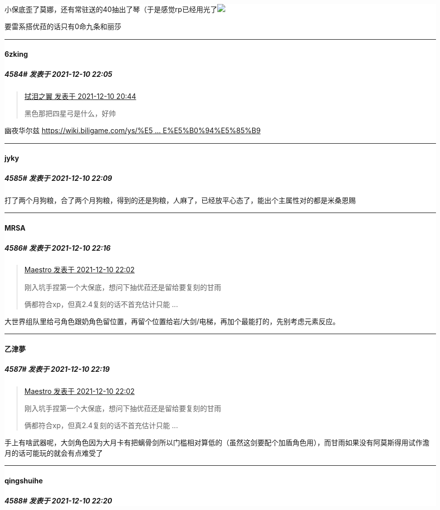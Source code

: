 小保底歪了莫娜，还有常驻送的40抽出了琴（于是感觉rp已经用光了<img src="https://static.saraba1st.com/image/smiley/face2017/068.png" referrerpolicy="no-referrer">

要雷系搭优菈的话只有0命九条和丽莎

*****

####  6zking  
##### 4584#       发表于 2021-12-10 22:05

<blockquote><a href="httphttps://bbs.saraba1st.com/2b/forum.php?mod=redirect&amp;goto=findpost&amp;pid=53886194&amp;ptid=2037125" target="_blank">拭泪之翼 发表于 2021-12-10 20:44</a>

黑色那把四星弓是什么，好帅</blockquote>
幽夜华尔兹
[https://wiki.biligame.com/ys/%E5 ... E%E5%B0%94%E5%85%B9](https://wiki.biligame.com/ys/%E5%B9%BD%E5%A4%9C%E5%8D%8E%E5%B0%94%E5%85%B9)

*****

####  jyky  
##### 4585#       发表于 2021-12-10 22:09

打了两个月狗粮，合了两个月狗粮，得到的还是狗粮，人麻了，已经放平心态了，能出个主属性对的都是米桑恩赐

*****

####  MRSA  
##### 4586#       发表于 2021-12-10 22:16

<blockquote><a href="httphttps://bbs.saraba1st.com/2b/forum.php?mod=redirect&amp;goto=findpost&amp;pid=53886990&amp;ptid=2037125" target="_blank">Maestro 发表于 2021-12-10 22:02</a>

刚入坑手捏第一个大保底，想问下抽优菈还是留给要复刻的甘雨

俩都符合xp，但真2.4复刻的话不首充估计只能 ...</blockquote>
大世界组队里给弓角色跟奶角色留位置，再留个位置给岩/大剑/电梯，再加个最能打的，先别考虑元素反应。

*****

####  乙津夢  
##### 4587#       发表于 2021-12-10 22:19

<blockquote><a href="httphttps://bbs.saraba1st.com/2b/forum.php?mod=redirect&amp;goto=findpost&amp;pid=53886990&amp;ptid=2037125" target="_blank">Maestro 发表于 2021-12-10 22:02</a>

刚入坑手捏第一个大保底，想问下抽优菈还是留给要复刻的甘雨

俩都符合xp，但真2.4复刻的话不首充估计只能 ...</blockquote>
手上有啥武器呢，大剑角色因为大月卡有把螭骨剑所以门槛相对算低的（虽然这剑要配个加盾角色用），而甘雨如果没有阿莫斯得用试作澹月的话可能玩的就会有点难受了

*****

####  qingshuihe  
##### 4588#       发表于 2021-12-10 22:20
